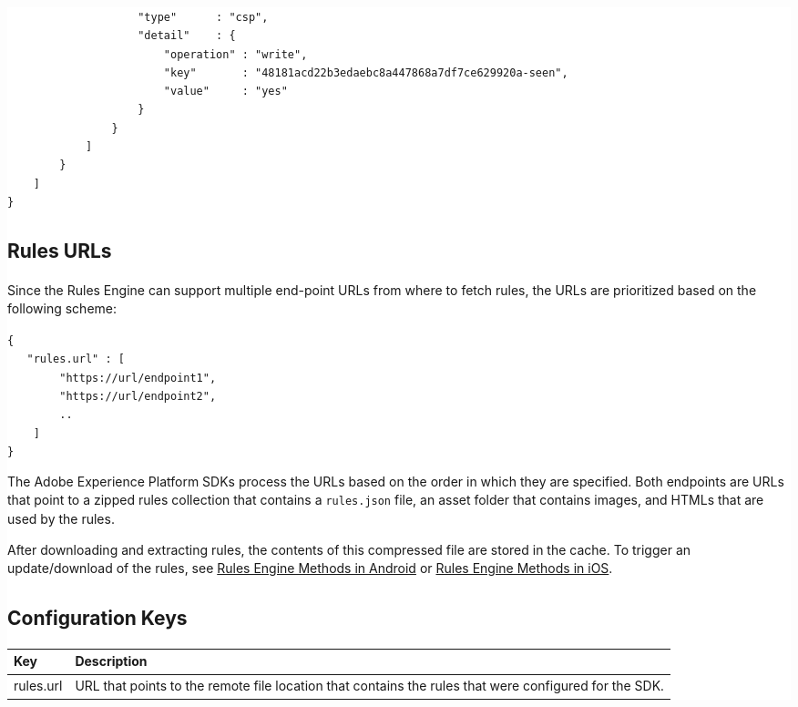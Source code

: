 ```text
                    "type"      : "csp",
                    "detail"    : {
                        "operation" : "write",
                        "key"       : "48181acd22b3edaebc8a447868a7df7ce629920a-seen",
                        "value"     : "yes"
                    }
                }
            ]
        }
    ]
}
```

## Rules URLs

Since the Rules Engine can support multiple end-point URLs from where to fetch rules, the URLs are prioritized based on the following scheme:

```text
{
   "rules.url" : [
        "https://url/endpoint1",
        "https://url/endpoint2",
        ..
    ]
}
```

The Adobe Experience Platform SDKs process the URLs based on the order in which they are specified. Both endpoints are URLs that point to a zipped rules collection that contains a `rules.json` file, an asset folder that contains images, and HTMLs that are used by the rules.

After downloading and extracting rules, the contents of this compressed file are stored in the cache. To trigger an update/download of the rules, see [Rules Engine Methods in Android](https://github.com/jiabingeng/sdk-v5-docs/tree/ece930399ffb1a7605b3aa13ed0e6633c8a8a481/rules-engine/rules-api-in-android.md) or [Rules Engine Methods in iOS](https://github.com/jiabingeng/sdk-v5-docs/tree/ece930399ffb1a7605b3aa13ed0e6633c8a8a481/rules-engine/rules-api-in-ios.md).

## Configuration Keys

| Key | Description |
| :--- | :--- |
| rules.url | URL that points to the remote file location that contains the rules that were configured for the SDK. |

